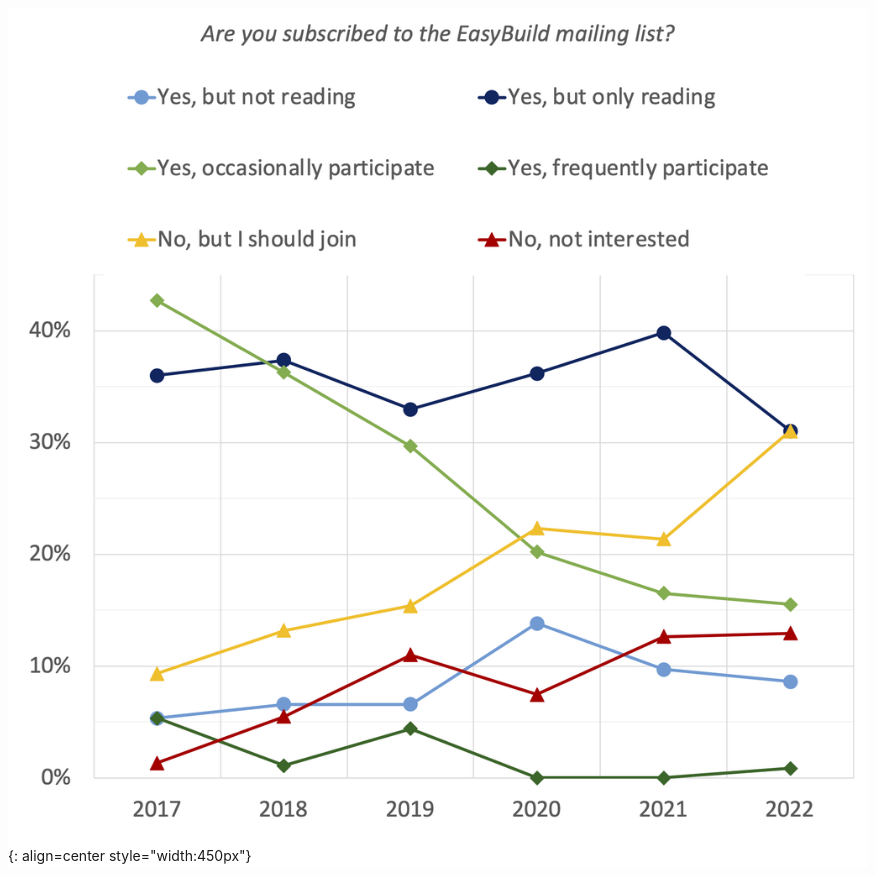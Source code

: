 ![31. Are you subscribed to the EasyBuild mailing list? (evolution since 2017)](img/31-mailing-list-evolution.png){: align=center style="width:450px"}
